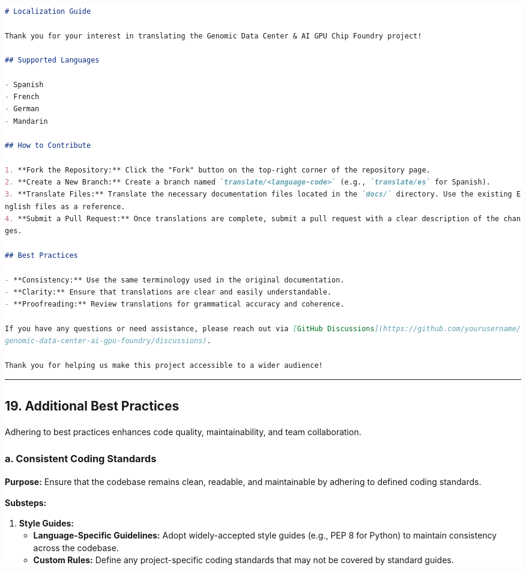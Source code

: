 ```markdown
# Localization Guide

Thank you for your interest in translating the Genomic Data Center & AI GPU Chip Foundry project!

## Supported Languages

- Spanish
- French
- German
- Mandarin

## How to Contribute

1. **Fork the Repository:** Click the "Fork" button on the top-right corner of the repository page.
2. **Create a New Branch:** Create a branch named `translate/<language-code>` (e.g., `translate/es` for Spanish).
3. **Translate Files:** Translate the necessary documentation files located in the `docs/` directory. Use the existing English files as a reference.
4. **Submit a Pull Request:** Once translations are complete, submit a pull request with a clear description of the changes.

## Best Practices

- **Consistency:** Use the same terminology used in the original documentation.
- **Clarity:** Ensure that translations are clear and easily understandable.
- **Proofreading:** Review translations for grammatical accuracy and coherence.

If you have any questions or need assistance, please reach out via [GitHub Discussions](https://github.com/yourusername/genomic-data-center-ai-gpu-foundry/discussions).

Thank you for helping us make this project accessible to a wider audience!
```

---

## 19. **Additional Best Practices**

Adhering to best practices enhances code quality, maintainability, and team collaboration.

### a. **Consistent Coding Standards**

**Purpose:** Ensure that the codebase remains clean, readable, and maintainable by adhering to defined coding standards.

**Substeps:**

1. **Style Guides:**
   - **Language-Specific Guidelines:** Adopt widely-accepted style guides (e.g., PEP 8 for Python) to maintain consistency across the codebase.
   - **Custom Rules:** Define any project-specific coding standards that may not be covered by standard guides.
